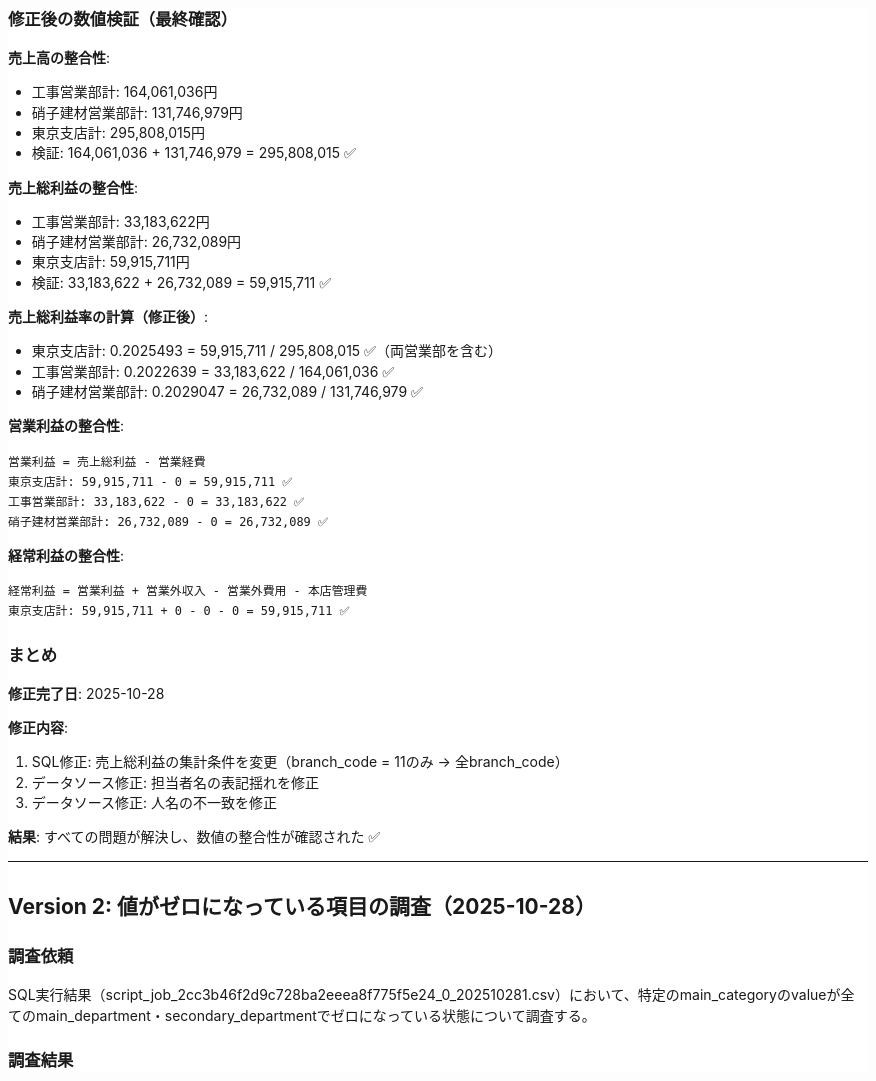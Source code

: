 ### 修正後の数値検証（最終確認）

**売上高の整合性**:
- 工事営業部計: 164,061,036円
- 硝子建材営業部計: 131,746,979円
- 東京支店計: 295,808,015円
- 検証: 164,061,036 + 131,746,979 = 295,808,015 ✅

**売上総利益の整合性**:
- 工事営業部計: 33,183,622円
- 硝子建材営業部計: 26,732,089円
- 東京支店計: 59,915,711円
- 検証: 33,183,622 + 26,732,089 = 59,915,711 ✅

**売上総利益率の計算（修正後）**:
- 東京支店計: 0.2025493 = 59,915,711 / 295,808,015 ✅（両営業部を含む）
- 工事営業部計: 0.2022639 = 33,183,622 / 164,061,036 ✅
- 硝子建材営業部計: 0.2029047 = 26,732,089 / 131,746,979 ✅

**営業利益の整合性**:
```
営業利益 = 売上総利益 - 営業経費
東京支店計: 59,915,711 - 0 = 59,915,711 ✅
工事営業部計: 33,183,622 - 0 = 33,183,622 ✅
硝子建材営業部計: 26,732,089 - 0 = 26,732,089 ✅
```

**経常利益の整合性**:
```
経常利益 = 営業利益 + 営業外収入 - 営業外費用 - 本店管理費
東京支店計: 59,915,711 + 0 - 0 - 0 = 59,915,711 ✅
```

### まとめ

**修正完了日**: 2025-10-28

**修正内容**:
1. SQL修正: 売上総利益の集計条件を変更（branch_code = 11のみ → 全branch_code）
2. データソース修正: 担当者名の表記揺れを修正
3. データソース修正: 人名の不一致を修正

**結果**: すべての問題が解決し、数値の整合性が確認された ✅

---

## Version 2: 値がゼロになっている項目の調査（2025-10-28）

### 調査依頼
SQL実行結果（script_job_2cc3b46f2d9c728ba2eeea8f775f5e24_0_202510281.csv）において、特定のmain_categoryのvalueが全てのmain_department・secondary_departmentでゼロになっている状態について調査する。

### 調査結果
